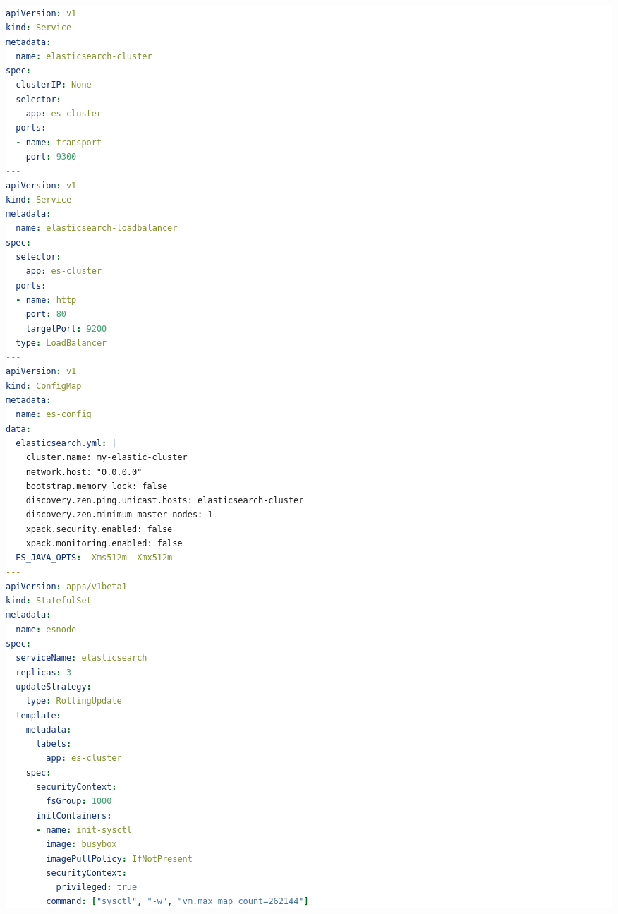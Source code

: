 ```yaml
apiVersion: v1
kind: Service
metadata:
  name: elasticsearch-cluster
spec:
  clusterIP: None
  selector:
    app: es-cluster
  ports:
  - name: transport
    port: 9300
---
apiVersion: v1
kind: Service
metadata:
  name: elasticsearch-loadbalancer
spec:
  selector:
    app: es-cluster
  ports:
  - name: http
    port: 80
    targetPort: 9200
  type: LoadBalancer
---
apiVersion: v1
kind: ConfigMap
metadata:
  name: es-config
data:
  elasticsearch.yml: |
    cluster.name: my-elastic-cluster
    network.host: "0.0.0.0"
    bootstrap.memory_lock: false
    discovery.zen.ping.unicast.hosts: elasticsearch-cluster
    discovery.zen.minimum_master_nodes: 1
    xpack.security.enabled: false
    xpack.monitoring.enabled: false
  ES_JAVA_OPTS: -Xms512m -Xmx512m
---
apiVersion: apps/v1beta1
kind: StatefulSet
metadata:
  name: esnode
spec:
  serviceName: elasticsearch
  replicas: 3
  updateStrategy:
    type: RollingUpdate
  template:
    metadata:
      labels:
        app: es-cluster
    spec:
      securityContext:
        fsGroup: 1000
      initContainers:
      - name: init-sysctl
        image: busybox
        imagePullPolicy: IfNotPresent
        securityContext:
          privileged: true
        command: ["sysctl", "-w", "vm.max_map_count=262144"]
```